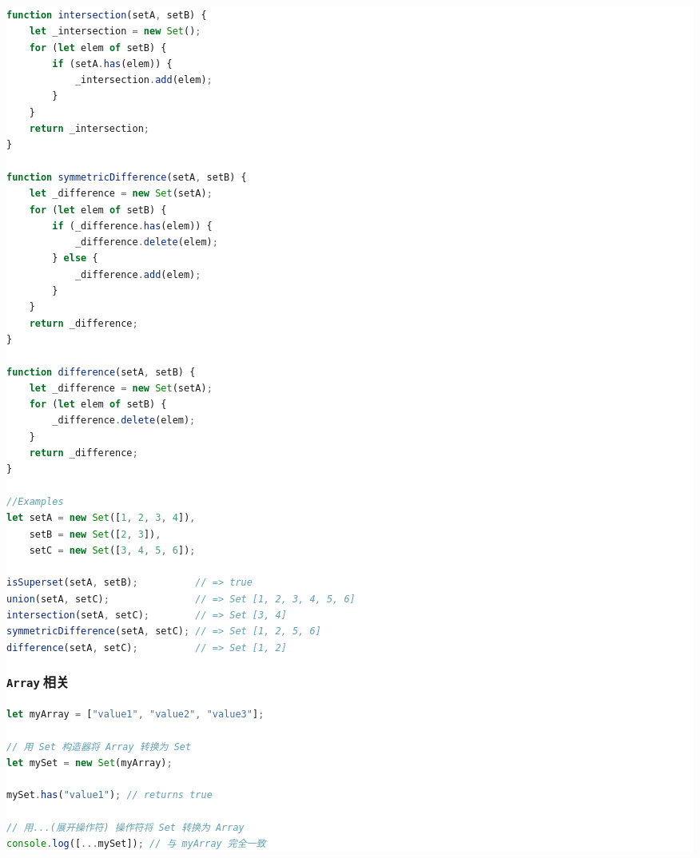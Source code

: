 ```js
function intersection(setA, setB) {
    let _intersection = new Set();
    for (let elem of setB) {
        if (setA.has(elem)) {
            _intersection.add(elem);
        }
    }
    return _intersection;
}

function symmetricDifference(setA, setB) {
    let _difference = new Set(setA);
    for (let elem of setB) {
        if (_difference.has(elem)) {
            _difference.delete(elem);
        } else {
            _difference.add(elem);
        }
    }
    return _difference;
}

function difference(setA, setB) {
    let _difference = new Set(setA);
    for (let elem of setB) {
        _difference.delete(elem);
    }
    return _difference;
}

//Examples
let setA = new Set([1, 2, 3, 4]),
    setB = new Set([2, 3]),
    setC = new Set([3, 4, 5, 6]);

isSuperset(setA, setB);          // => true
union(setA, setC);               // => Set [1, 2, 3, 4, 5, 6]
intersection(setA, setC);        // => Set [3, 4]
symmetricDifference(setA, setC); // => Set [1, 2, 5, 6]
difference(setA, setC);          // => Set [1, 2]
```

### `Array` 相关

```js
let myArray = ["value1", "value2", "value3"];

// 用 Set 构造器将 Array 转换为 Set
let mySet = new Set(myArray);

mySet.has("value1"); // returns true

// 用...(展开操作符) 操作符将 Set 转换为 Array
console.log([...mySet]); // 与 myArray 完全一致
```
